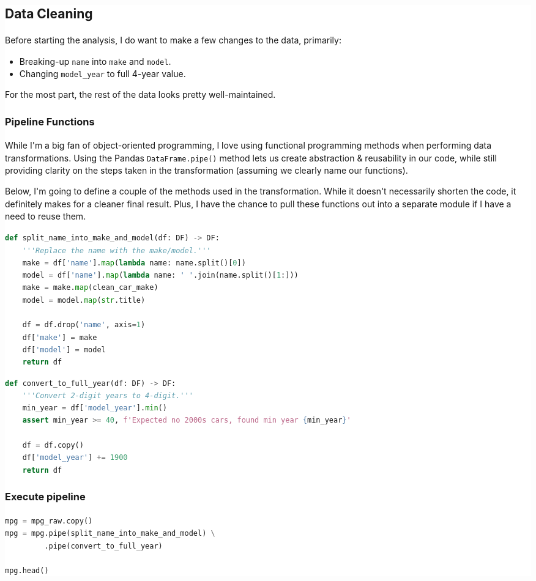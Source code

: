 ## Data Cleaning

Before starting the analysis, I do want to make a few changes to the data,
primarily:

- Breaking-up `name` into `make` and `model`.
- Changing `model_year` to full 4-year value.

For the most part, the rest of the data looks pretty well-maintained.

### Pipeline Functions

While I'm a big fan of object-oriented programming, I love using functional
programming methods when performing data transformations. Using the Pandas
`DataFrame.pipe()` method lets us create abstraction & reusability in our
code, while still providing clarity on the steps taken in the transformation
(assuming we clearly name our functions).

Below, I'm going to define a couple of the methods used in the transformation.
While it doesn't necessarily shorten the code, it definitely makes for a
cleaner final result. Plus, I have the chance to pull these functions out into
a separate module if I have a need to reuse them.


```python
def split_name_into_make_and_model(df: DF) -> DF:
    '''Replace the name with the make/model.'''
    make = df['name'].map(lambda name: name.split()[0])
    model = df['name'].map(lambda name: ' '.join(name.split()[1:]))
    make = make.map(clean_car_make)
    model = model.map(str.title)

    df = df.drop('name', axis=1)
    df['make'] = make
    df['model'] = model
    return df
```


```python
def convert_to_full_year(df: DF) -> DF:
    '''Convert 2-digit years to 4-digit.'''
    min_year = df['model_year'].min()
    assert min_year >= 40, f'Expected no 2000s cars, found min year {min_year}'

    df = df.copy()
    df['model_year'] += 1900
    return df
```

### Execute pipeline


```python
mpg = mpg_raw.copy()
mpg = mpg.pipe(split_name_into_make_and_model) \
         .pipe(convert_to_full_year)

mpg.head()
```


[1]: https://github.com/mwaskom/seaborn-data
[2]: https://archive.ics.uci.edu/dataset/9/auto+mpg